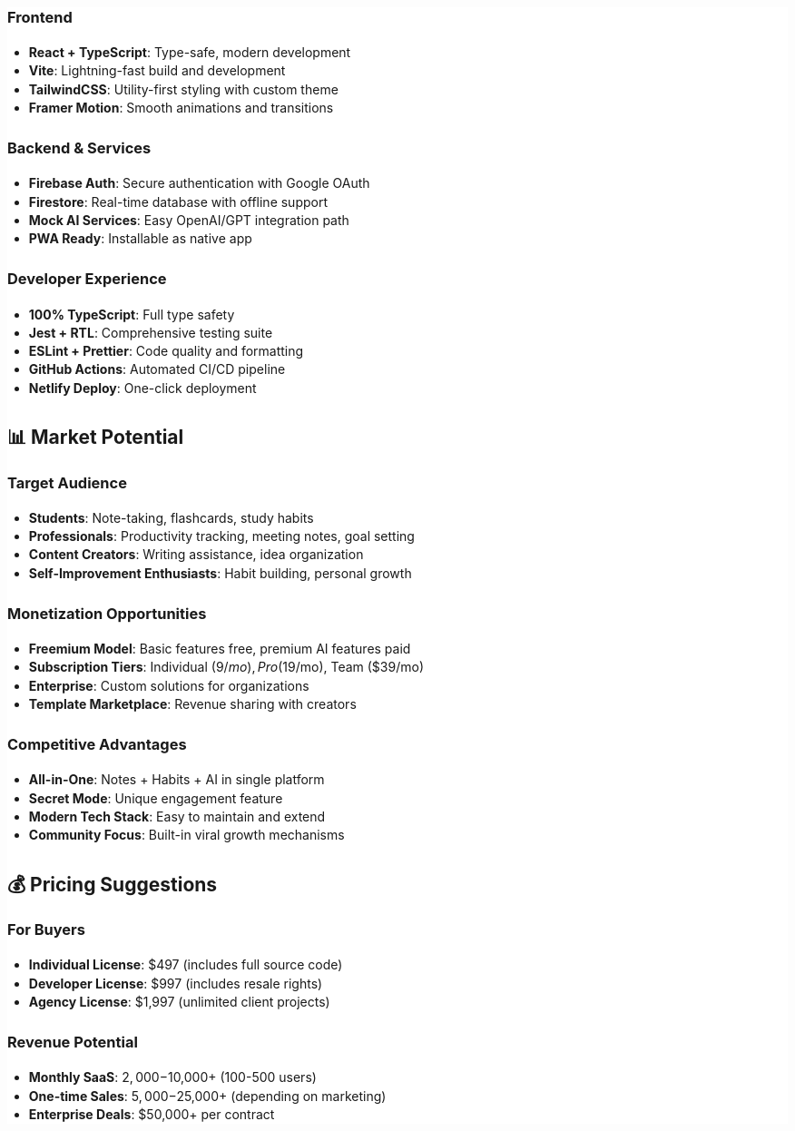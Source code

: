 ### Frontend
- **React + TypeScript**: Type-safe, modern development
- **Vite**: Lightning-fast build and development
- **TailwindCSS**: Utility-first styling with custom theme
- **Framer Motion**: Smooth animations and transitions

### Backend & Services  
- **Firebase Auth**: Secure authentication with Google OAuth
- **Firestore**: Real-time database with offline support
- **Mock AI Services**: Easy OpenAI/GPT integration path
- **PWA Ready**: Installable as native app

### Developer Experience
- **100% TypeScript**: Full type safety
- **Jest + RTL**: Comprehensive testing suite
- **ESLint + Prettier**: Code quality and formatting
- **GitHub Actions**: Automated CI/CD pipeline
- **Netlify Deploy**: One-click deployment

## 📊 Market Potential

### Target Audience
- **Students**: Note-taking, flashcards, study habits
- **Professionals**: Productivity tracking, meeting notes, goal setting
- **Content Creators**: Writing assistance, idea organization
- **Self-Improvement Enthusiasts**: Habit building, personal growth

### Monetization Opportunities
- **Freemium Model**: Basic features free, premium AI features paid
- **Subscription Tiers**: Individual ($9/mo), Pro ($19/mo), Team ($39/mo)
- **Enterprise**: Custom solutions for organizations
- **Template Marketplace**: Revenue sharing with creators

### Competitive Advantages
- **All-in-One**: Notes + Habits + AI in single platform
- **Secret Mode**: Unique engagement feature
- **Modern Tech Stack**: Easy to maintain and extend
- **Community Focus**: Built-in viral growth mechanisms

## 💰 Pricing Suggestions

### For Buyers
- **Individual License**: $497 (includes full source code)
- **Developer License**: $997 (includes resale rights)
- **Agency License**: $1,997 (unlimited client projects)

### Revenue Potential
- **Monthly SaaS**: $2,000-$10,000+ (100-500 users)
- **One-time Sales**: $5,000-$25,000+ (depending on marketing)
- **Enterprise Deals**: $50,000+ per contract
